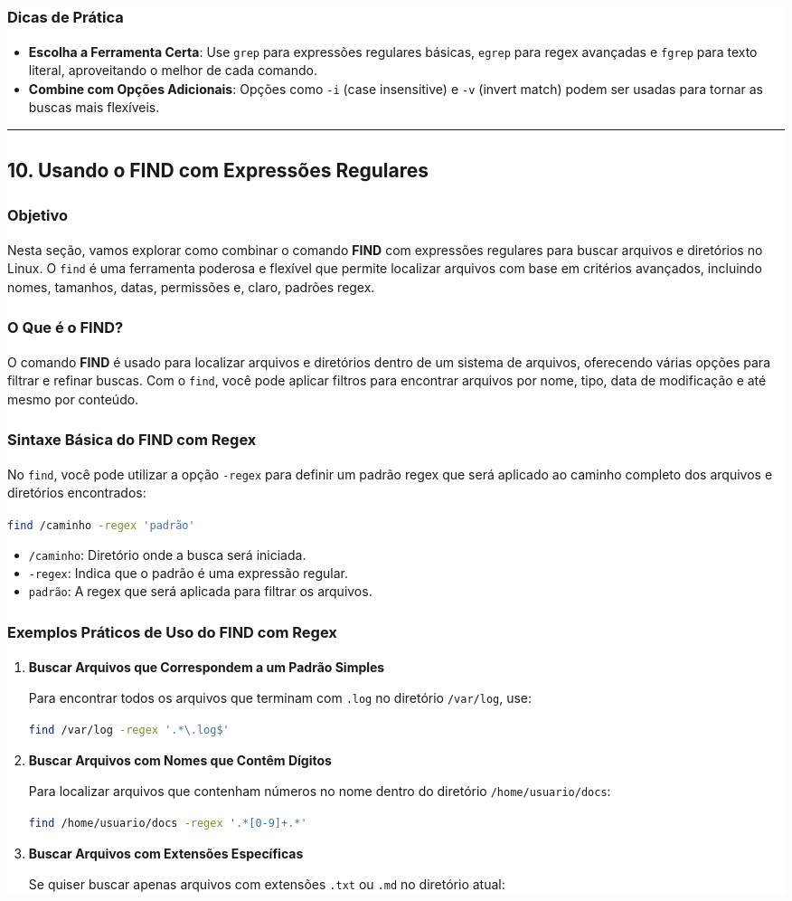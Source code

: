 ### Dicas de Prática

- **Escolha a Ferramenta Certa**: Use `grep` para expressões regulares básicas, `egrep` para regex avançadas e `fgrep` para texto literal, aproveitando o melhor de cada comando.
- **Combine com Opções Adicionais**: Opções como `-i` (case insensitive) e `-v` (invert match) podem ser usadas para tornar as buscas mais flexíveis.

---

## 10. Usando o FIND com Expressões Regulares

### Objetivo
Nesta seção, vamos explorar como combinar o comando **FIND** com expressões regulares para buscar arquivos e diretórios no Linux. O `find` é uma ferramenta poderosa e flexível que permite localizar arquivos com base em critérios avançados, incluindo nomes, tamanhos, datas, permissões e, claro, padrões regex.

### O Que é o FIND?
O comando **FIND** é usado para localizar arquivos e diretórios dentro de um sistema de arquivos, oferecendo várias opções para filtrar e refinar buscas. Com o `find`, você pode aplicar filtros para encontrar arquivos por nome, tipo, data de modificação e até mesmo por conteúdo.

### Sintaxe Básica do FIND com Regex
No `find`, você pode utilizar a opção `-regex` para definir um padrão regex que será aplicado ao caminho completo dos arquivos e diretórios encontrados:

```bash
find /caminho -regex 'padrão'
```

- `/caminho`: Diretório onde a busca será iniciada.
- `-regex`: Indica que o padrão é uma expressão regular.
- `padrão`: A regex que será aplicada para filtrar os arquivos.

### Exemplos Práticos de Uso do FIND com Regex

1. **Buscar Arquivos que Correspondem a um Padrão Simples**

   Para encontrar todos os arquivos que terminam com `.log` no diretório `/var/log`, use:

   ```bash
   find /var/log -regex '.*\.log$'
   ```

2. **Buscar Arquivos com Nomes que Contêm Dígitos**

   Para localizar arquivos que contenham números no nome dentro do diretório `/home/usuario/docs`:

   ```bash
   find /home/usuario/docs -regex '.*[0-9]+.*'
   ```

3. **Buscar Arquivos com Extensões Específicas**

   Se quiser buscar apenas arquivos com extensões `.txt` ou `.md` no diretório atual:
